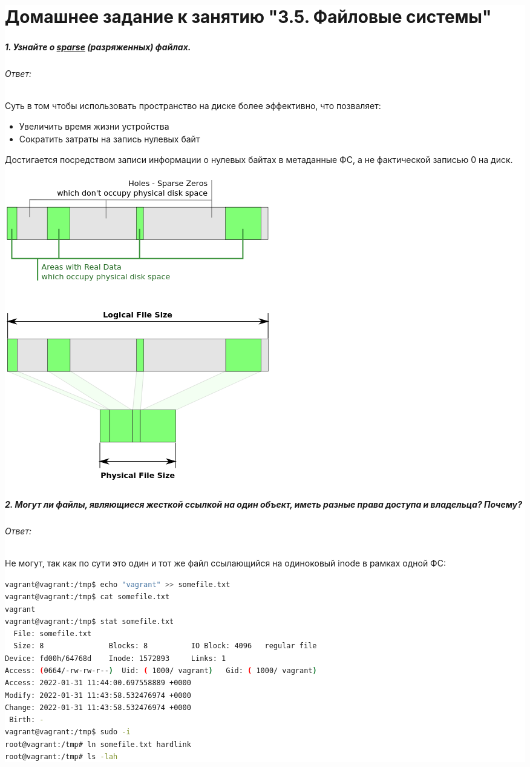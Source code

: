 # Домашнее задание к занятию "3.5. Файловые системы"

##### 1. Узнайте о [sparse](https://ru.wikipedia.org/wiki/%D0%A0%D0%B0%D0%B7%D1%80%D0%B5%D0%B6%D1%91%D0%BD%D0%BD%D1%8B%D0%B9_%D1%84%D0%B0%D0%B9%D0%BB) (разряженных) файлах.

###### Ответ:

Суть в том чтобы использовать пространство на диске более эффективно, что позваляет:

- Увеличить время жизни устройства
- Сократить затраты на запись нулевых байт

Достигается посредством записи информации о нулевых байтах в метаданные ФС, а не фактической
записью 0 на диск.

![res](src/sparce.JPG "sparce")

##### 2. Могут ли файлы, являющиеся жесткой ссылкой на один объект, иметь разные права доступа и владельца? Почему?

###### Ответ:
Не могут, так как по сути это один и тот же файл ссылающийся на одиноковый inode в рамках одной ФС:
```bash
vagrant@vagrant:/tmp$ echo "vagrant" >> somefile.txt
vagrant@vagrant:/tmp$ cat somefile.txt
vagrant
vagrant@vagrant:/tmp$ stat somefile.txt
  File: somefile.txt
  Size: 8               Blocks: 8          IO Block: 4096   regular file
Device: fd00h/64768d    Inode: 1572893     Links: 1
Access: (0664/-rw-rw-r--)  Uid: ( 1000/ vagrant)   Gid: ( 1000/ vagrant)
Access: 2022-01-31 11:44:00.697558889 +0000
Modify: 2022-01-31 11:43:58.532476974 +0000
Change: 2022-01-31 11:43:58.532476974 +0000
 Birth: -
vagrant@vagrant:/tmp$ sudo -i
root@vagrant:/tmp# ln somefile.txt hardlink
root@vagrant:/tmp# ls -lah
```
